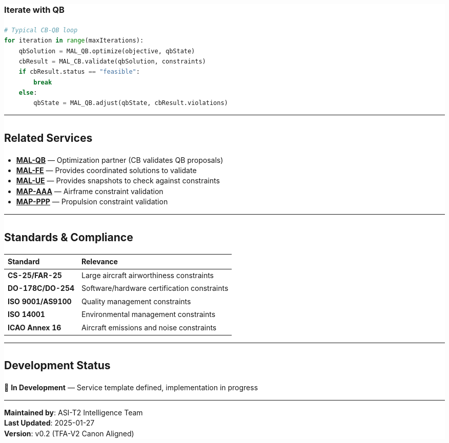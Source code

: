 ### Iterate with QB
```python
# Typical CB-QB loop
for iteration in range(maxIterations):
    qbSolution = MAL_QB.optimize(objective, qbState)
    cbResult = MAL_CB.validate(qbSolution, constraints)
    if cbResult.status == "feasible":
        break
    else:
        qbState = MAL_QB.adjust(qbState, cbResult.violations)
```

---

## Related Services

- **[MAL-QB](../MAL-QB/README.md)** — Optimization partner (CB validates QB proposals)
- **[MAL-FE](../MAL-FE/README.md)** — Provides coordinated solutions to validate
- **[MAL-UE](../MAL-UE/README.md)** — Provides snapshots to check against constraints
- **[MAP-AAA](../../MAP-SERVICES/MAP-AAA/README.md)** — Airframe constraint validation
- **[MAP-PPP](../../MAP-SERVICES/MAP-PPP/README.md)** — Propulsion constraint validation

---

## Standards & Compliance

| Standard | Relevance |
| :--- | :--- |
| **CS-25/FAR-25** | Large aircraft airworthiness constraints |
| **DO-178C/DO-254** | Software/hardware certification constraints |
| **ISO 9001/AS9100** | Quality management constraints |
| **ISO 14001** | Environmental management constraints |
| **ICAO Annex 16** | Aircraft emissions and noise constraints |

---

## Development Status

🚧 **In Development** — Service template defined, implementation in progress

---

**Maintained by**: ASI-T2 Intelligence Team  
**Last Updated**: 2025-01-27  
**Version**: v0.2 (TFA-V2 Canon Aligned)
